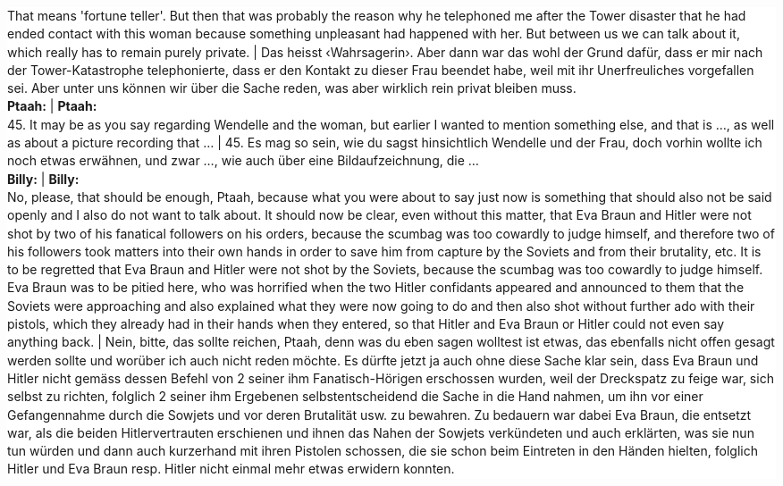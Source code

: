 That means 'fortune teller'. But then that was probably the reason why he telephoned me after the Tower disaster that he had ended contact with this woman because something unpleasant had happened with her. But between us we can talk about it, which really has to remain purely private.  | Das heisst ‹Wahrsagerin›. Aber dann war das wohl der Grund dafür, dass er mir nach der Tower-Katastrophe telephonierte, dass er den Kontakt zu dieser Frau beendet habe, weil mit ihr Unerfreuliches vorgefallen sei. Aber unter uns können wir über die Sache reden, was aber wirklich rein privat bleiben muss.   
**Ptaah:** | **Ptaah:**  
45. It may be as you say regarding Wendelle and the woman, but earlier I wanted to mention something else, and that is …, as well as about a picture recording that …  | 45. Es mag so sein, wie du sagst hinsichtlich Wendelle und der Frau, doch vorhin wollte ich noch etwas erwähnen, und zwar …, wie auch über eine Bildaufzeichnung, die …   
**Billy:** | **Billy:**  
No, please, that should be enough, Ptaah, because what you were about to say just now is something that should also not be said openly and I also do not want to talk about. It should now be clear, even without this matter, that Eva Braun and Hitler were not shot by two of his fanatical followers on his orders, because the scumbag was too cowardly to judge himself, and therefore two of his followers took matters into their own hands in order to save him from capture by the Soviets and from their brutality, etc. It is to be regretted that Eva Braun and Hitler were not shot by the Soviets, because the scumbag was too cowardly to judge himself. Eva Braun was to be pitied here, who was horrified when the two Hitler confidants appeared and announced to them that the Soviets were approaching and also explained what they were now going to do and then also shot without further ado with their pistols, which they already had in their hands when they entered, so that Hitler and Eva Braun or Hitler could not even say anything back.  | Nein, bitte, das sollte reichen, Ptaah, denn was du eben sagen wolltest ist etwas, das ebenfalls nicht offen gesagt werden sollte und worüber ich auch nicht reden möchte. Es dürfte jetzt ja auch ohne diese Sache klar sein, dass Eva Braun und Hitler nicht gemäss dessen Befehl von 2 seiner ihm Fanatisch-Hörigen erschossen wurden, weil der Dreckspatz zu feige war, sich selbst zu richten, folglich 2 seiner ihm Ergebenen selbstentscheidend die Sache in die Hand nahmen, um ihn vor einer Gefangennahme durch die Sowjets und vor deren Brutalität usw. zu bewahren. Zu bedauern war dabei Eva Braun, die entsetzt war, als die beiden Hitlervertrauten erschienen und ihnen das Nahen der Sowjets verkündeten und auch erklärten, was sie nun tun würden und dann auch kurzerhand mit ihren Pistolen schossen, die sie schon beim Eintreten in den Händen hielten, folglich Hitler und Eva Braun resp. Hitler nicht einmal mehr etwas erwidern konnten.   
